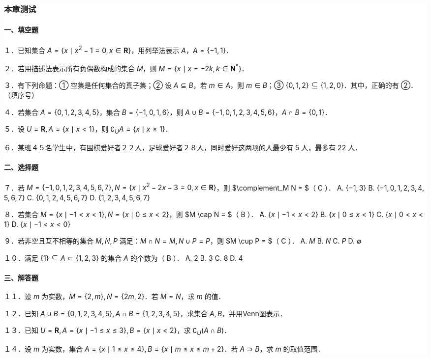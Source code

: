 
### 本章测试

#### 一、填空题

１．已知集合 $A = \{x \mid x^2 - 1 = 0, x \in \mathbf{R}\}$，用列举法表示 $A$，$A = \{-1, 1\}$．

２．若用描述法表示所有负偶数构成的集合 $M$，则 $M = \{x \mid x = -2k, k \in \mathbf{N}^*\}$．

３．有下列命题：① 空集是任何集合的真子集；② 设 $A \subseteq B$，若 $m \in A$，则 $m \in B$；③ $\{0, 1, 2\} \subseteq \{1, 2, 0\}$．其中，正确的有 ②．（填序号）

４．若集合 $A = \{0, 1, 2, 3, 4, 5\}$，集合 $B = \{-1, 0, 1, 6\}$，则 $A \cup B = \{-1, 0, 1, 2, 3, 4, 5, 6\}$，$A \cap B = \{0, 1\}$．

５．设 $U = \mathbf{R}, A = \{x \mid x < 1\}$，则 $\complement_U A = \{x \mid x \ge 1\}$．

６．某班４５名学生中，有围棋爱好者２２人，足球爱好者２８人，同时爱好这两项的人最少有 5 人，最多有 22 人．

#### 二、选择题

７．若 $M = \{-1, 0, 1, 2, 3, 4, 5, 6, 7\}, N = \{x \mid x^2 - 2x - 3 = 0, x \in \mathbf{R}\}$，则 $\complement_M N = $（ C ）．
A. $\{-1, 3\}$
B. $\{-1, 0, 1, 2, 3, 4, 5, 6, 7\}$
C. $\{0, 1, 2, 4, 5, 6, 7\}$
D. $\{1, 2, 3, 4, 5, 6, 7\}$

８．若集合 $M = \{x \mid -1 < x < 1\}, N = \{x \mid 0 \le x < 2\}$，则 $M \cap N = $（ B ）．
A. $\{x \mid -1 < x < 2\}$
B. $\{x \mid 0 \le x < 1\}$
C. $\{x \mid 0 < x < 1\}$
D. $\{x \mid -1 < x < 0\}$

９．若非空且互不相等的集合 $M, N, P$ 满足：$M \cap N = M, N \cup P = P$，则 $M \cup P = $（ C ）．
A. $M$
B. $N$
C. $P$
D. $\emptyset$

１０．满足 $\{1\} \subseteq A \subset \{1, 2, 3\}$ 的集合 $A$ 的个数为（ B ）．
A. 2
B. 3
C. 8
D. 4

#### 三、解答题

１１．设 $m$ 为实数，$M = \{2, m\}, N = \{2m, 2\}$．若 $M = N$，求 $m$ 的值．

１２．已知 $A \cup B = \{0, 1, 2, 3, 4, 5\}, A \cap B = \{1, 2, 3, 4, 5\}$，求集合 $A, B$，并用Venn图表示．

１３．已知 $U = \mathbf{R}, A = \{x \mid -1 \le x \le 3\}, B = \{x \mid x < 2\}$，求 $\complement_U (A \cap B)$．

１４．设 $m$ 为实数，集合 $A = \{x \mid 1 \le x \le 4\}, B = \{x \mid m \le x \le m+2\}$．若 $A \supset B$，求 $m$ 的取值范围．
